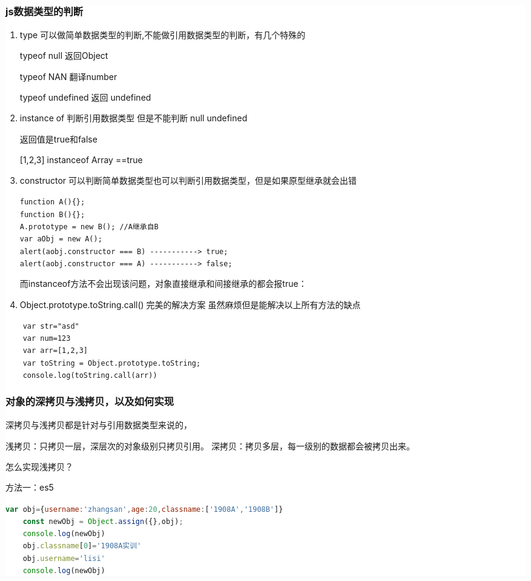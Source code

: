 ### js数据类型的判断

1. type  可以做简单数据类型的判断,不能做引用数据类型的判断，有几个特殊的 

   typeof null 返回Object 

   typeof NAN 翻译number

   typeof undefined 返回 undefined

2. instance of  判断引用数据类型 但是不能判断  null  undefined

   返回值是true和false

   [1,2,3] instanceof  Array  ==true

3. constructor 可以判断简单数据类型也可以判断引用数据类型，但是如果原型继承就会出错

   ```
   function A(){};
   function B(){};
   A.prototype = new B(); //A继承自B
   var aObj = new A();
   alert(aobj.constructor === B) -----------> true;
   alert(aobj.constructor === A) -----------> false;
   ```

   而instanceof方法不会出现该问题，对象直接继承和间接继承的都会报true：

4. Object.prototype.toString.call()     完美的解决方案  虽然麻烦但是能解决以上所有方法的缺点

```
	var str="asd"
	var num=123
	var arr=[1,2,3]
	var toString = Object.prototype.toString;
	console.log(toString.call(arr))
```

### 对象的深拷贝与浅拷贝，以及如何实现

深拷贝与浅拷贝都是针对与引用数据类型来说的，

浅拷贝：只拷贝一层，深层次的对象级别只拷贝引用。
深拷贝：拷贝多层，每一级别的数据都会被拷贝出来。

怎么实现浅拷贝？

方法一：es5

```js
var obj={username:'zhangsan',age:20,classname:['1908A','1908B']}
	const newObj = Object.assign({},obj);
	console.log(newObj)
	obj.classname[0]='1908A实训'
	obj.username='lisi'
	console.log(newObj)
```

